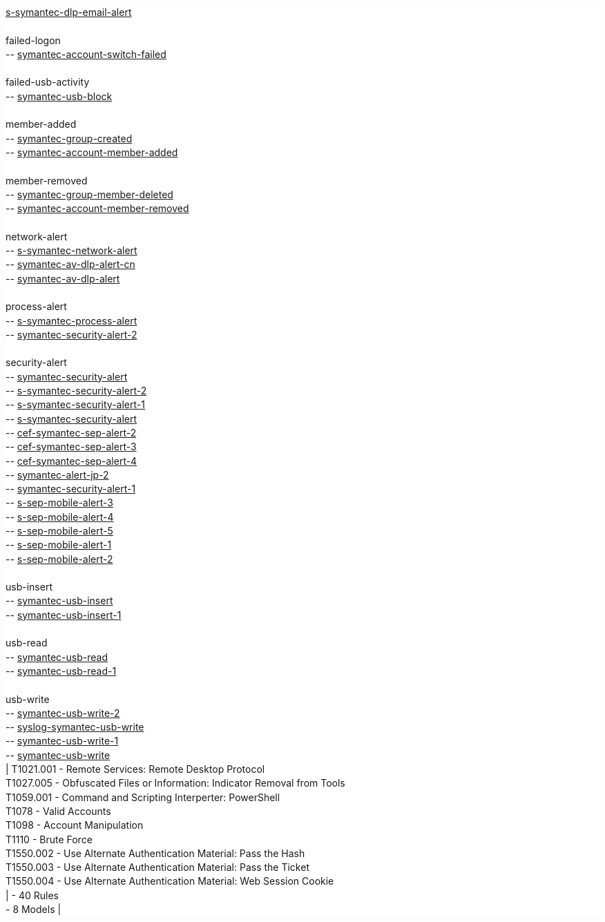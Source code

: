 [s-symantec-dlp-email-alert](../Parsers/parserContent_s-symantec-dlp-email-alert.md)<br><br> failed-logon<br> -- [symantec-account-switch-failed](../Parsers/parserContent_symantec-account-switch-failed.md)<br><br> failed-usb-activity<br> -- [symantec-usb-block](../Parsers/parserContent_symantec-usb-block.md)<br><br> member-added<br> -- [symantec-group-created](../Parsers/parserContent_symantec-group-created.md)<br> -- [symantec-account-member-added](../Parsers/parserContent_symantec-account-member-added.md)<br><br> member-removed<br> -- [symantec-group-member-deleted](../Parsers/parserContent_symantec-group-member-deleted.md)<br> -- [symantec-account-member-removed](../Parsers/parserContent_symantec-account-member-removed.md)<br><br> network-alert<br> -- [s-symantec-network-alert](../Parsers/parserContent_s-symantec-network-alert.md)<br> -- [symantec-av-dlp-alert-cn](../Parsers/parserContent_symantec-av-dlp-alert-cn.md)<br> -- [symantec-av-dlp-alert](../Parsers/parserContent_symantec-av-dlp-alert.md)<br><br> process-alert<br> -- [s-symantec-process-alert](../Parsers/parserContent_s-symantec-process-alert.md)<br> -- [symantec-security-alert-2](../Parsers/parserContent_symantec-security-alert-2.md)<br><br> security-alert<br> -- [symantec-security-alert](../Parsers/parserContent_symantec-security-alert.md)<br> -- [s-symantec-security-alert-2](../Parsers/parserContent_s-symantec-security-alert-2.md)<br> -- [s-symantec-security-alert-1](../Parsers/parserContent_s-symantec-security-alert-1.md)<br> -- [s-symantec-security-alert](../Parsers/parserContent_s-symantec-security-alert.md)<br> -- [cef-symantec-sep-alert-2](../Parsers/parserContent_cef-symantec-sep-alert-2.md)<br> -- [cef-symantec-sep-alert-3](../Parsers/parserContent_cef-symantec-sep-alert-3.md)<br> -- [cef-symantec-sep-alert-4](../Parsers/parserContent_cef-symantec-sep-alert-4.md)<br> -- [symantec-alert-jp-2](../Parsers/parserContent_symantec-alert-jp-2.md)<br> -- [symantec-security-alert-1](../Parsers/parserContent_symantec-security-alert-1.md)<br> -- [s-sep-mobile-alert-3](../Parsers/parserContent_s-sep-mobile-alert-3.md)<br> -- [s-sep-mobile-alert-4](../Parsers/parserContent_s-sep-mobile-alert-4.md)<br> -- [s-sep-mobile-alert-5](../Parsers/parserContent_s-sep-mobile-alert-5.md)<br> -- [s-sep-mobile-alert-1](../Parsers/parserContent_s-sep-mobile-alert-1.md)<br> -- [s-sep-mobile-alert-2](../Parsers/parserContent_s-sep-mobile-alert-2.md)<br><br> usb-insert<br> -- [symantec-usb-insert](../Parsers/parserContent_symantec-usb-insert.md)<br> -- [symantec-usb-insert-1](../Parsers/parserContent_symantec-usb-insert-1.md)<br><br> usb-read<br> -- [symantec-usb-read](../Parsers/parserContent_symantec-usb-read.md)<br> -- [symantec-usb-read-1](../Parsers/parserContent_symantec-usb-read-1.md)<br><br> usb-write<br> -- [symantec-usb-write-2](../Parsers/parserContent_symantec-usb-write-2.md)<br> -- [syslog-symantec-usb-write](../Parsers/parserContent_syslog-symantec-usb-write.md)<br> -- [symantec-usb-write-1](../Parsers/parserContent_symantec-usb-write-1.md)<br> -- [symantec-usb-write](../Parsers/parserContent_symantec-usb-write.md)<br> | T1021.001 - Remote Services: Remote Desktop Protocol<br>T1027.005 - Obfuscated Files or Information: Indicator Removal from Tools<br>T1059.001 - Command and Scripting Interperter: PowerShell<br>T1078 - Valid Accounts<br>T1098 - Account Manipulation<br>T1110 - Brute Force<br>T1550.002 - Use Alternate Authentication Material: Pass the Hash<br>T1550.003 - Use Alternate Authentication Material: Pass the Ticket<br>T1550.004 - Use Alternate Authentication Material: Web Session Cookie<br> |  - 40 Rules<br> - 8 Models  |